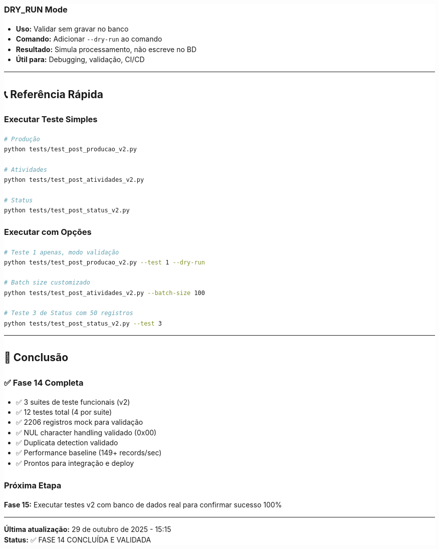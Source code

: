 ### DRY_RUN Mode
- **Uso:** Validar sem gravar no banco
- **Comando:** Adicionar `--dry-run` ao comando
- **Resultado:** Simula processamento, não escreve no BD
- **Útil para:** Debugging, validação, CI/CD

---

## 📞 Referência Rápida

### Executar Teste Simples
```bash
# Produção
python tests/test_post_producao_v2.py

# Atividades
python tests/test_post_atividades_v2.py

# Status
python tests/test_post_status_v2.py
```

### Executar com Opções
```bash
# Teste 1 apenas, modo validação
python tests/test_post_producao_v2.py --test 1 --dry-run

# Batch size customizado
python tests/test_post_atividades_v2.py --batch-size 100

# Teste 3 de Status com 50 registros
python tests/test_post_status_v2.py --test 3
```

---

## 🎉 Conclusão

### ✅ Fase 14 Completa

- ✅ 3 suites de teste funcionais (v2)
- ✅ 12 testes total (4 por suite)
- ✅ 2206 registros mock para validação
- ✅ NUL character handling validado (0x00)
- ✅ Duplicata detection validado
- ✅ Performance baseline (149+ records/sec)
- ✅ Prontos para integração e deploy

### Próxima Etapa
**Fase 15:** Executar testes v2 com banco de dados real para confirmar sucesso 100%

---

**Última atualização:** 29 de outubro de 2025 - 15:15  
**Status:** ✅ FASE 14 CONCLUÍDA E VALIDADA

